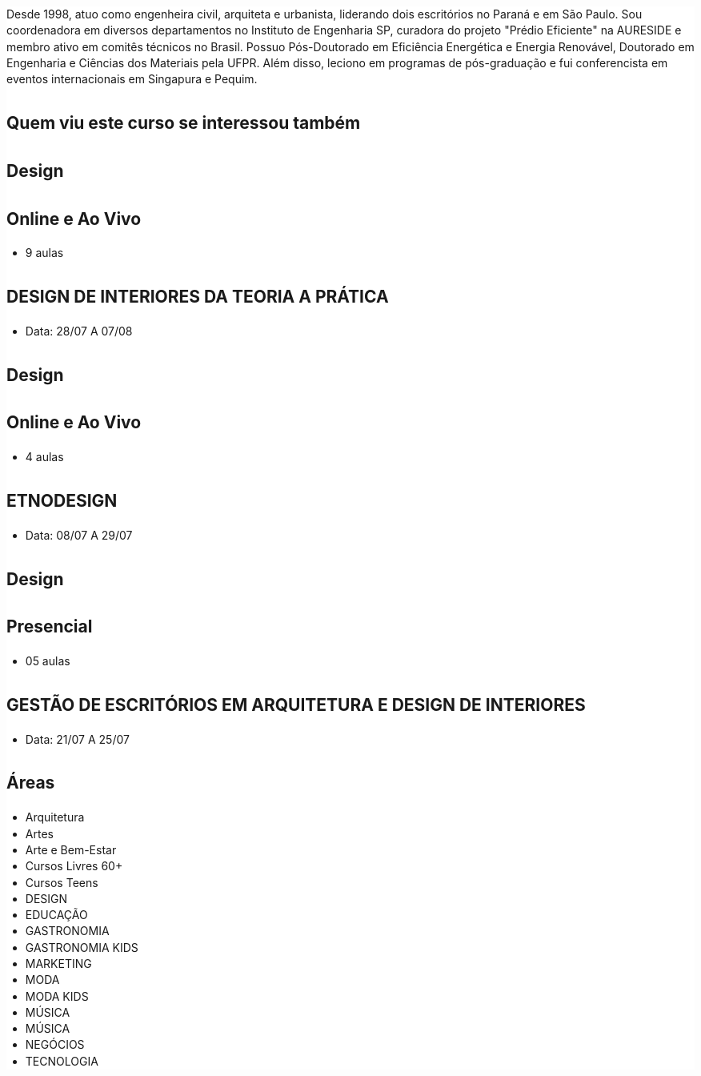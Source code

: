 Desde 1998, atuo como engenheira civil, arquiteta e urbanista, liderando dois escritórios no Paraná e em São Paulo. Sou coordenadora em diversos departamentos no Instituto de Engenharia SP, curadora do projeto "Prédio Eficiente" na AURESIDE e membro ativo em comitês técnicos no Brasil. Possuo Pós-Doutorado em Eficiência Energética e Energia Renovável, Doutorado em Engenharia e Ciências dos Materiais pela UFPR. Além disso, leciono em programas de pós-graduação e fui conferencista em eventos internacionais em Singapura e Pequim.
## Quem viu este curso se interessou também
## Design
## Online e Ao Vivo
  * 9 aulas


## DESIGN DE INTERIORES DA TEORIA A PRÁTICA
  * Data: 28/07 A 07/08


## Design
## Online e Ao Vivo
  * 4 aulas


## ETNODESIGN
  * Data: 08/07 A 29/07


## Design
## Presencial
  * 05 aulas


## GESTÃO DE ESCRITÓRIOS EM ARQUITETURA E DESIGN DE INTERIORES
  * Data: 21/07 A 25/07


## Áreas
  * Arquitetura
  * Artes
  * Arte e Bem-Estar
  * Cursos Livres 60+
  * Cursos Teens
  * DESIGN
  * EDUCAÇÃO
  * GASTRONOMIA
  * GASTRONOMIA KIDS
  * MARKETING
  * MODA
  * MODA KIDS
  * MÚSICA
  * MÚSICA
  * NEGÓCIOS
  * TECNOLOGIA
